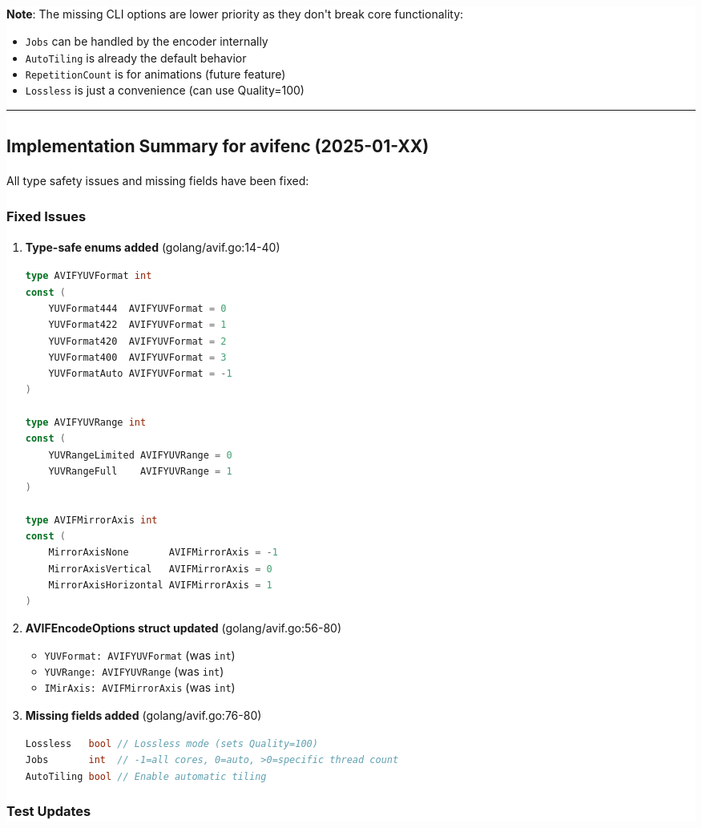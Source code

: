 **Note**: The missing CLI options are lower priority as they don't break core functionality:
- `Jobs` can be handled by the encoder internally
- `AutoTiling` is already the default behavior
- `RepetitionCount` is for animations (future feature)
- `Lossless` is just a convenience (can use Quality=100)

---

## Implementation Summary for avifenc (2025-01-XX)

All type safety issues and missing fields have been fixed:

### Fixed Issues

1. **Type-safe enums added** (golang/avif.go:14-40)
   ```go
   type AVIFYUVFormat int
   const (
       YUVFormat444  AVIFYUVFormat = 0
       YUVFormat422  AVIFYUVFormat = 1
       YUVFormat420  AVIFYUVFormat = 2
       YUVFormat400  AVIFYUVFormat = 3
       YUVFormatAuto AVIFYUVFormat = -1
   )

   type AVIFYUVRange int
   const (
       YUVRangeLimited AVIFYUVRange = 0
       YUVRangeFull    AVIFYUVRange = 1
   )

   type AVIFMirrorAxis int
   const (
       MirrorAxisNone       AVIFMirrorAxis = -1
       MirrorAxisVertical   AVIFMirrorAxis = 0
       MirrorAxisHorizontal AVIFMirrorAxis = 1
   )
   ```

2. **AVIFEncodeOptions struct updated** (golang/avif.go:56-80)
   - `YUVFormat: AVIFYUVFormat` (was `int`)
   - `YUVRange: AVIFYUVRange` (was `int`)
   - `IMirAxis: AVIFMirrorAxis` (was `int`)

3. **Missing fields added** (golang/avif.go:76-80)
   ```go
   Lossless   bool // Lossless mode (sets Quality=100)
   Jobs       int  // -1=all cores, 0=auto, >0=specific thread count
   AutoTiling bool // Enable automatic tiling
   ```

### Test Updates
